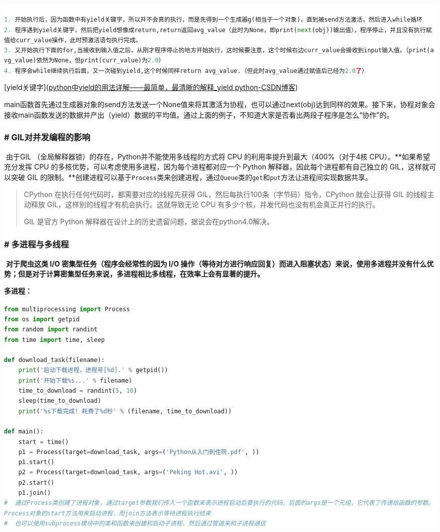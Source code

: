 ```python

1. 开始执行后，因为函数中有yield关键字，所以并不会真的执行，而是先得到一个生成器g(相当于一个对象)，直到被send方法激活，然后进入while循环
2. 程序遇到yield关键字，然后把yield想像成return,return返回avg_value（此时为None，即print(next(obj))输出值），程序停止，并且没有执行赋值给curr_value操作，此时预激活语句执行完成。
3. 又开始执行下面的for,当接收到输入值之后，从刚才程序停止的地方开始执行，这时候要注意，这个时候右边curr_value会接收到input输入值。（print(avg_value)依然为None，但print(curr_value)为2.0）
4. 程序会while继续执行后面，又一次碰到yield,这个时候同样return avg_value.（但此时avg_value通过赋值后已经为2.0了）
```

[yield关键字]([python中yield的用法详解——最简单，最清晰的解释_yield python-CSDN博客](https://blog.csdn.net/mieleizhi0522/article/details/82142856))		

​		main函数首先通过生成器对象的send方法发送一个None值来将其激活为协程，也可以通过next(obj)达到同样的效果。接下来，协程对象会接收main函数发送的数据并产出（yield）数据的平均值。通过上面的例子，不知道大家是否看出两段子程序是怎么“协作”的。

### #  GIL对并发编程的影响

​		由于GIL （全局解释器锁）的存在，Python并不能使用多线程的方式将 CPU 的利用率提升到最大（400%（对于4核 CPU）。**如果希望充分发挥 CPU 的多核优势，可以考虑使用多进程，因为每个进程都对应一个 Python 解释器，因此每个进程都有自己独立的 GIL，这样就可以突破 GIL 的限制。**创建进程可以基于`Process`类来创建进程，通过`Queue`类的`get`和`put`方法让进程间实现数据共享。

> CPython 在执行任何代码时，都需要对应的线程先获得 GIL，然后每执行100条（字节码）指令，CPython 就会让获得 GIL 的线程主动释放 GIL，这样别的线程才有机会执行。这就导致无论 CPU 有多少个核，并发代码也没有机会真正并行的执行。
>
> GIL 是官方 Python 解释器在设计上的历史遗留问题，据说会在python4.0解决。

### #	多进程与多线程

​		**对于爬虫这类 I/O 密集型任务（程序会经常性的因为 I/O 操作（等待对方进行响应回复）而进入阻塞状态）来说，使用多进程并没有什么优势；但是对于计算密集型任务来说，多进程相比多线程，在效率上会有显著的提升。**

  **多进程：**

```python
from multiprocessing import Process
from os import getpid
from random import randint
from time import time, sleep

def download_task(filename):
    print('启动下载进程，进程号[%d].' % getpid())
    print('开始下载%s...' % filename)
    time_to_download = randint(5, 10)
    sleep(time_to_download)
    print('%s下载完成! 耗费了%d秒' % (filename, time_to_download))

def main():
    start = time()
    p1 = Process(target=download_task, args=('Python从入门到住院.pdf', ))
    p1.start()
    p2 = Process(target=download_task, args=('Peking Hot.avi', ))
    p2.start()
    p1.join()
#  通过Process类创建了进程对象，通过target参数我们传入一个函数来表示进程启动后要执行的代码，后面的args是一个元组，它代表了传递给函数的参数。Process对象的start方法用来启动进程，而join方法表示等待进程执行结束
#  也可以使用subprocess模块中的类和函数来创建和启动子进程，然后通过管道来和子进程通信
```
